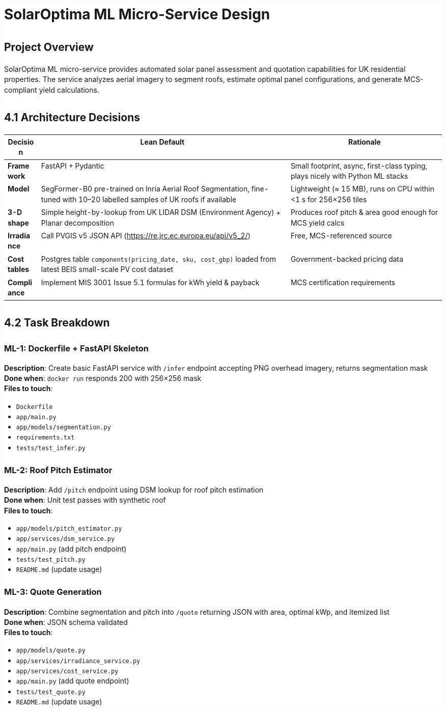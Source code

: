 # SolarOptima ML Micro-Service Design

## Project Overview

SolarOptima ML micro-service provides automated solar panel assessment and quotation capabilities for UK residential properties. The service analyzes aerial imagery to segment roofs, estimate optimal panel configurations, and generate MCS-compliant yield calculations.

## 4.1 Architecture Decisions

| Decision | Lean Default | Rationale |
|----------|--------------|-----------|
| **Framework** | FastAPI + Pydantic | Small footprint, async, first-class typing, plays nicely with Python ML stacks |
| **Model** | SegFormer-B0 pre-trained on Inria Aerial Roof Segmentation, fine-tuned with 10–20 labelled samples of UK roofs if available | Lightweight (≈ 15 MB), runs on CPU within <1 s for 256×256 tiles |
| **3-D shape** | Simple height-by-lookup from UK LIDAR DSM (Environment Agency) + Planar decomposition | Produces roof pitch & area good enough for MCS yield calcs |
| **Irradiance** | Call PVGIS v5 JSON API (https://re.jrc.ec.europa.eu/api/v5_2/) | Free, MCS-referenced source |
| **Cost tables** | Postgres table `components(pricing_date, sku, cost_gbp)` loaded from latest BEIS small-scale PV cost dataset | Government-backed pricing data |
| **Compliance** | Implement MIS 3001 Issue 5.1 formulas for kWh yield & payback | MCS certification requirements |

## 4.2 Task Breakdown

### ML-1: Dockerfile + FastAPI Skeleton
**Description**: Create basic FastAPI service with `/infer` endpoint accepting PNG overhead imagery, returns segmentation mask  
**Done when**: `docker run` responds 200 with 256×256 mask  
**Files to touch**:
- `Dockerfile`
- `app/main.py`
- `app/models/segmentation.py`
- `requirements.txt`
- `tests/test_infer.py`

### ML-2: Roof Pitch Estimator
**Description**: Add `/pitch` endpoint using DSM lookup for roof pitch estimation  
**Done when**: Unit test passes with synthetic roof  
**Files to touch**:
- `app/models/pitch_estimator.py`
- `app/services/dsm_service.py`
- `app/main.py` (add pitch endpoint)
- `tests/test_pitch.py`
- `README.md` (update usage)

### ML-3: Quote Generation
**Description**: Combine segmentation and pitch into `/quote` returning JSON with area, optimal kWp, and itemized list  
**Done when**: JSON schema validated  
**Files to touch**:
- `app/models/quote.py`
- `app/services/irradiance_service.py`
- `app/services/cost_service.py`
- `app/main.py` (add quote endpoint)
- `tests/test_quote.py`
- `README.md` (update usage)
